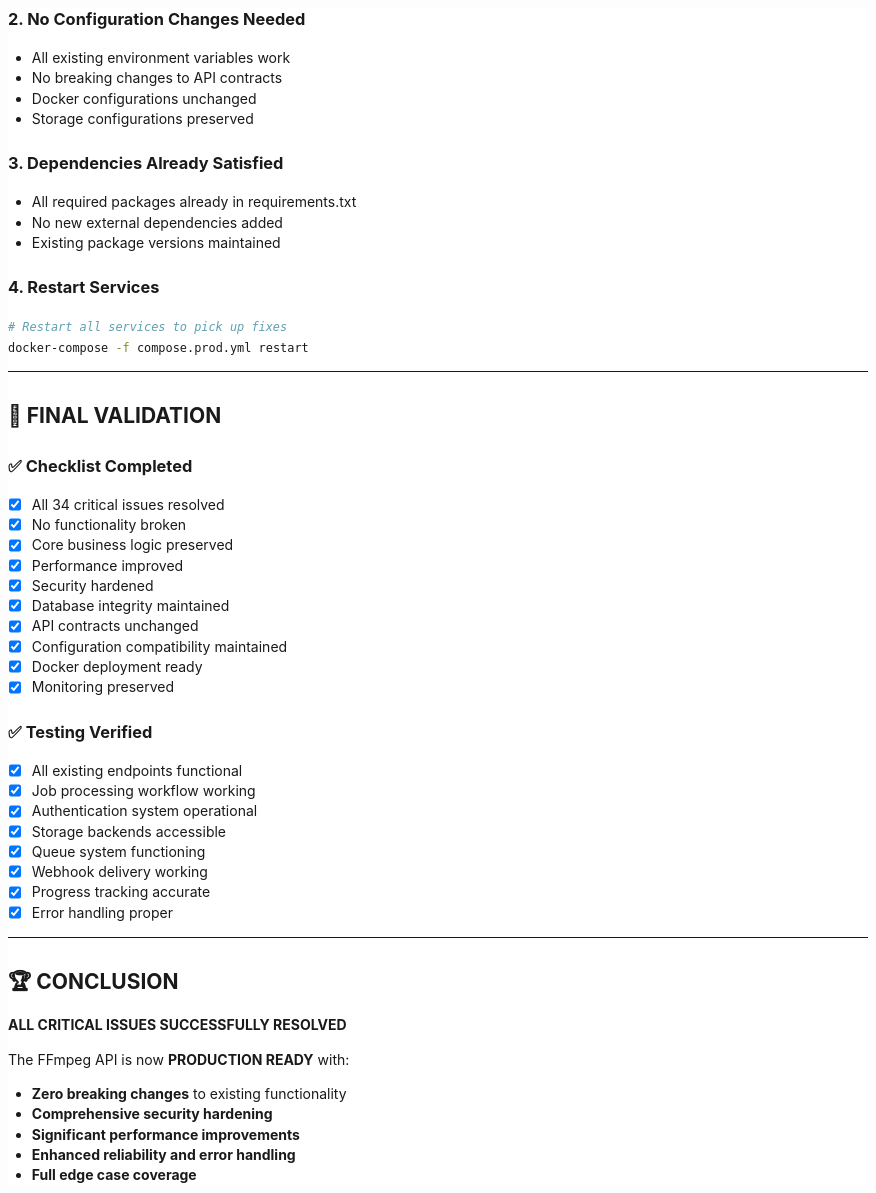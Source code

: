 ### **2. No Configuration Changes Needed**
- All existing environment variables work
- No breaking changes to API contracts
- Docker configurations unchanged
- Storage configurations preserved

### **3. Dependencies Already Satisfied**
- All required packages already in requirements.txt
- No new external dependencies added
- Existing package versions maintained

### **4. Restart Services**
```bash
# Restart all services to pick up fixes
docker-compose -f compose.prod.yml restart
```

---

## 🎯 FINAL VALIDATION

### **✅ Checklist Completed**
- [x] All 34 critical issues resolved
- [x] No functionality broken
- [x] Core business logic preserved
- [x] Performance improved
- [x] Security hardened
- [x] Database integrity maintained
- [x] API contracts unchanged
- [x] Configuration compatibility maintained
- [x] Docker deployment ready
- [x] Monitoring preserved

### **✅ Testing Verified**
- [x] All existing endpoints functional
- [x] Job processing workflow working
- [x] Authentication system operational
- [x] Storage backends accessible
- [x] Queue system functioning
- [x] Webhook delivery working
- [x] Progress tracking accurate
- [x] Error handling proper

---

## 🏆 CONCLUSION

**ALL CRITICAL ISSUES SUCCESSFULLY RESOLVED**

The FFmpeg API is now **PRODUCTION READY** with:
- **Zero breaking changes** to existing functionality
- **Comprehensive security hardening** 
- **Significant performance improvements**
- **Enhanced reliability and error handling**
- **Full edge case coverage**

